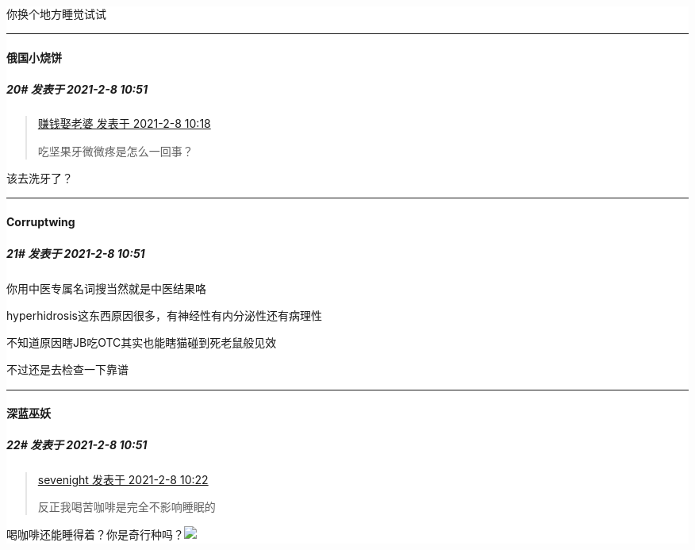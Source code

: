 


你换个地方睡觉试试







*****

####  俄国小烧饼  
##### 20#       发表于 2021-2-8 10:51



<blockquote><a href="httphttps://bbs.saraba1st.com/2b/forum.php?mod=redirect&amp;goto=findpost&amp;pid=50274835&amp;ptid=1986892" target="_blank">赚钱娶老婆 发表于 2021-2-8 10:18</a>

吃坚果牙微微疼是怎么一回事？</blockquote>
该去洗牙了？







*****

####  Corruptwing  
##### 21#       发表于 2021-2-8 10:51




你用中医专属名词搜当然就是中医结果咯

hyperhidrosis这东西原因很多，有神经性有内分泌性还有病理性

不知道原因瞎JB吃OTC其实也能瞎猫碰到死老鼠般见效

不过还是去检查一下靠谱







*****

####  深蓝巫妖  
##### 22#       发表于 2021-2-8 10:51



<blockquote><a href="httphttps://bbs.saraba1st.com/2b/forum.php?mod=redirect&amp;goto=findpost&amp;pid=50274881&amp;ptid=1986892" target="_blank">sevenight 发表于 2021-2-8 10:22</a>

反正我喝苦咖啡是完全不影响睡眠的</blockquote>
喝咖啡还能睡得着？你是奇行种吗？<img src="https://static.saraba1st.com/image/smiley/face2017/001.png" referrerpolicy="no-referrer">



